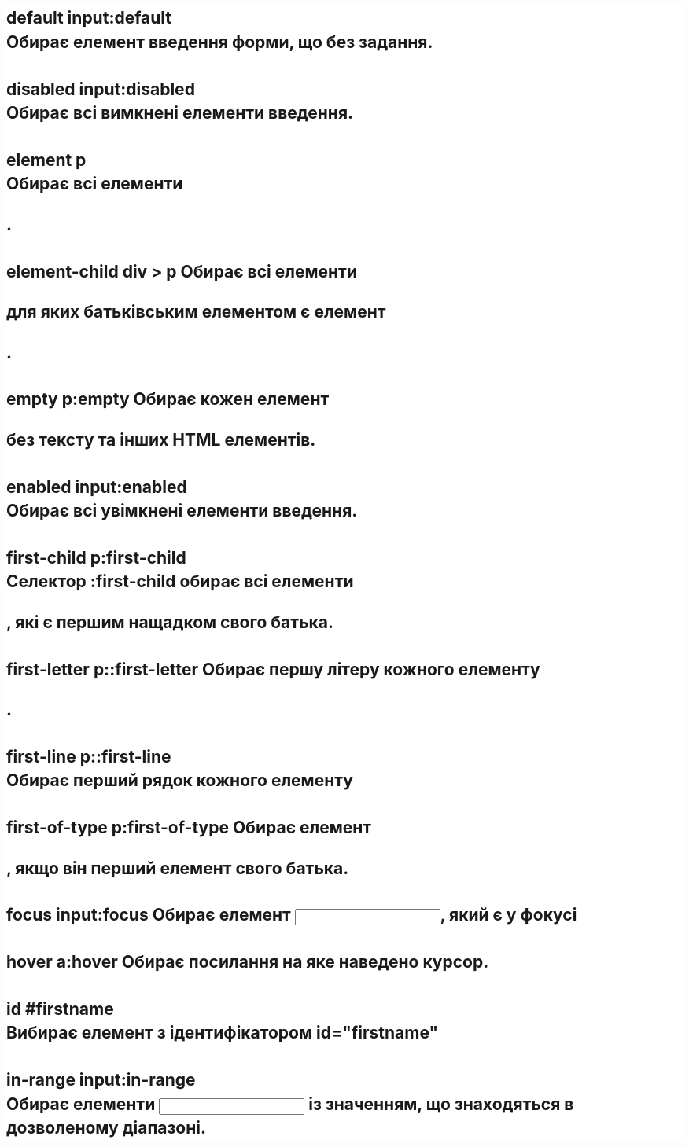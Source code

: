 default	input:default	
Обирає елемент введення форми, що без задання.
---

disabled	input:disabled	
Обирає всі вимкнені елементи введення.
---

element	p	
Обирає всі елементи <p>.
---

element-child	div > p	
Обирає всі елементи <p> для яких батьківським елементом є елемент <div>.
---

empty	p:empty	
Обирає кожен елемент <p> без тексту та інших HTML елементів.
---

enabled	input:enabled	
Обирає всі увімкнені елементи введення.
---

first-child	p:first-child	
Селектор :first-child обирає всі елементи <p>, які є першим нащадком свого батька.
---

first-letter	p::first-letter	
Обирає першу літеру кожного елементу <p>.
---

first-line	p::first-line	
Обирає перший рядок кожного елементу <p>
---

first-of-type	p:first-of-type	
Обирає елемент <p>, якщо він перший елемент свого батька.
---

focus	input:focus	
Обирає елемент <input>, який є у фокусі
---

hover	a:hover	
Обирає посилання на яке наведено курсор.
---

id	#firstname	
Вибирає елемент з ідентифікатором id="firstname"
---

in-range	input:in-range	
Обирає елементи <input> із значенням, що знаходяться в дозволеному діапазоні.
---
